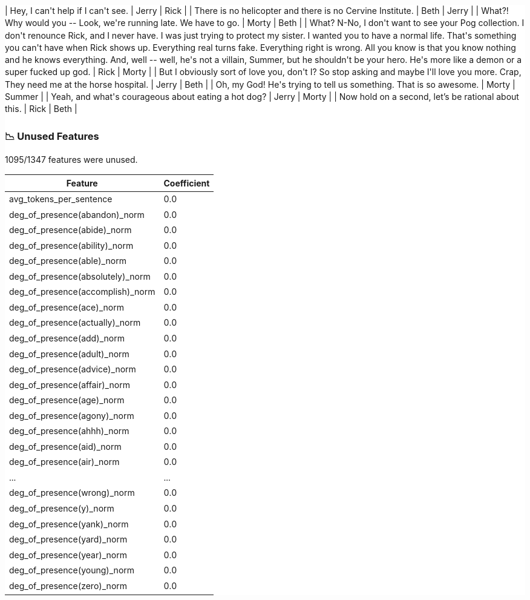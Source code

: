 | Hey, I can't help if I can't see. | Jerry | Rick |
| There is no helicopter and there is no Cervine Institute. | Beth | Jerry |
| What?! Why would you -- Look, we're running late. We have to go. | Morty | Beth |
| What? N-No, I don't want to see your Pog collection. I don't renounce Rick, and I never have. I was just trying to protect my sister. I wanted you to have a normal life. That's something you can't have when Rick shows up. Everything real turns fake. Everything right is wrong. All you know is that you know nothing and he knows everything. And, well -- well, he's not a villain, Summer, but he shouldn't be your hero. He's more like a demon or a super fucked up god. | Rick | Morty |
| But I obviously sort of love you, don't I?  So stop asking and maybe I'll love you more.  Crap, They need me at the horse hospital. | Jerry | Beth |
| Oh, my God! He's trying to tell us something.  That is so awesome. | Morty | Summer |
| Yeah, and what's courageous about eating a hot dog? | Jerry | Morty |
| Now hold on a second, let’s be rational about this. | Rick | Beth |
### 📉 Unused Features

1095/1347 features were unused.

| Feature | Coefficient |
| ------- | ----------- |
| avg_tokens_per_sentence | 0.0 |
| deg_of_presence(abandon)_norm | 0.0 |
| deg_of_presence(abide)_norm | 0.0 |
| deg_of_presence(ability)_norm | 0.0 |
| deg_of_presence(able)_norm | 0.0 |
| deg_of_presence(absolutely)_norm | 0.0 |
| deg_of_presence(accomplish)_norm | 0.0 |
| deg_of_presence(ace)_norm | 0.0 |
| deg_of_presence(actually)_norm | 0.0 |
| deg_of_presence(add)_norm | 0.0 |
| deg_of_presence(adult)_norm | 0.0 |
| deg_of_presence(advice)_norm | 0.0 |
| deg_of_presence(affair)_norm | 0.0 |
| deg_of_presence(age)_norm | 0.0 |
| deg_of_presence(agony)_norm | 0.0 |
| deg_of_presence(ahhh)_norm | 0.0 |
| deg_of_presence(aid)_norm | 0.0 |
| deg_of_presence(air)_norm | 0.0 |
| ... | ... |
| deg_of_presence(wrong)_norm | 0.0 |
| deg_of_presence(y)_norm | 0.0 |
| deg_of_presence(yank)_norm | 0.0 |
| deg_of_presence(yard)_norm | 0.0 |
| deg_of_presence(year)_norm | 0.0 |
| deg_of_presence(young)_norm | 0.0 |
| deg_of_presence(zero)_norm | 0.0 |